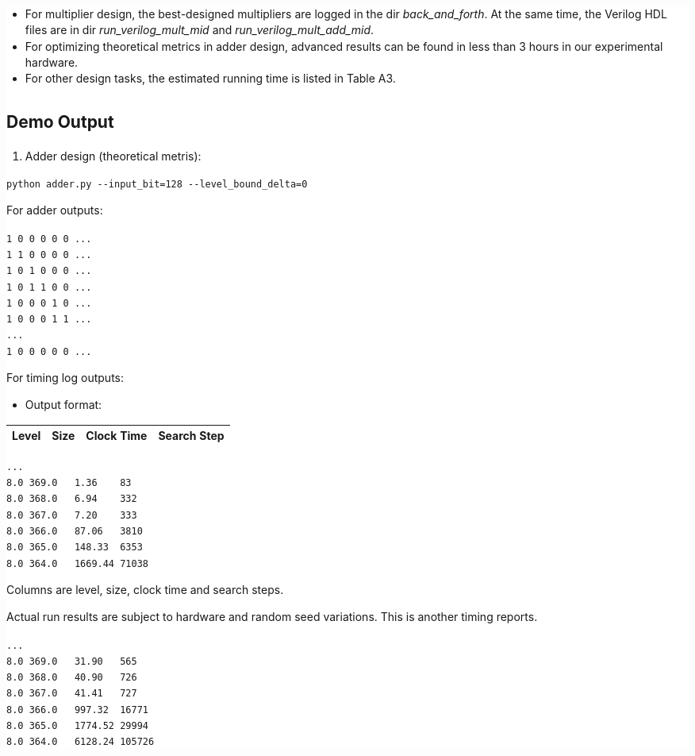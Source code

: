 - For multiplier design, the best-designed multipliers are logged in the dir *back_and_forth*. At the same time, the Verilog HDL files are in dir *run_verilog_mult_mid* and *run_verilog_mult_add_mid*.
- For optimizing theoretical metrics in adder design, advanced results can be found in less than 3 hours in our experimental hardware.
- For other design tasks, the estimated running time is listed in Table A3.


## Demo Output
1. Adder design (theoretical metris):

```
python adder.py --input_bit=128 --level_bound_delta=0
```

For adder outputs:

```
1 0 0 0 0 0 ...
1 1 0 0 0 0 ...
1 0 1 0 0 0 ...
1 0 1 1 0 0 ...
1 0 0 0 1 0 ...
1 0 0 0 1 1 ...
...
1 0 0 0 0 0 ...
```


For timing log outputs:


- Output format:

|Level| Size| Clock Time | Search Step|
| ---| ---| ---| ---|
```
...
8.0 369.0   1.36    83
8.0 368.0   6.94    332
8.0 367.0   7.20    333
8.0 366.0   87.06   3810
8.0 365.0   148.33  6353
8.0 364.0   1669.44 71038
```
Columns are level, size, clock time and search steps. 

Actual run results are subject to hardware and random seed variations.
This is another timing reports.
```
...
8.0 369.0   31.90   565
8.0 368.0   40.90   726
8.0 367.0   41.41   727
8.0 366.0   997.32  16771
8.0 365.0   1774.52 29994
8.0 364.0   6128.24 105726
``` 
